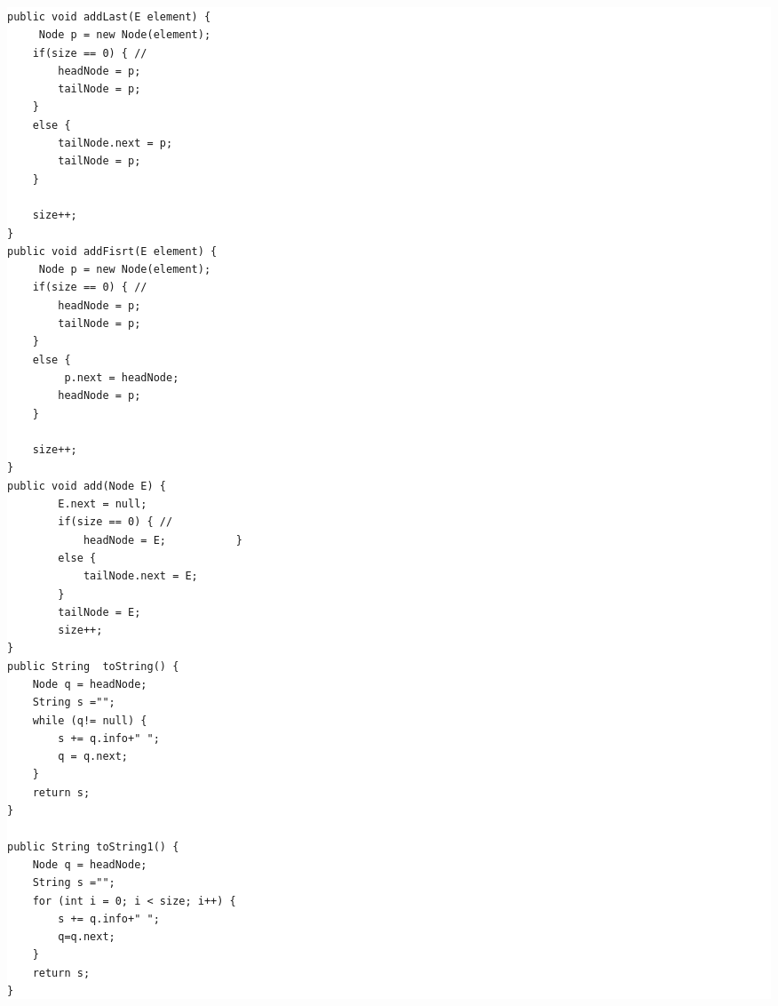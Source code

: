 	
	public void addLast(E element) {
		 Node p = new Node(element);
		if(size == 0) { // 
			headNode = p;
			tailNode = p;
		}
		else {
			tailNode.next = p;
			tailNode = p;
		}
		
		size++;	
	}
	public void addFisrt(E element) {
		 Node p = new Node(element);
		if(size == 0) { // 
			headNode = p;
			tailNode = p;
		}
		else {
			 p.next = headNode;
			headNode = p;
		}
		
		size++;	
	}
	public void add(Node E) {
			E.next = null;
			if(size == 0) { // 
				headNode = E;			}
			else {
				tailNode.next = E;		
			}
			tailNode = E;
			size++;
	}
	public String  toString() {
		Node q = headNode;
		String s ="";
		while (q!= null) {
			s += q.info+" ";
			q = q.next;	
		}
		return s;
	}
	
	public String toString1() {
		Node q = headNode;
		String s ="";
		for (int i = 0; i < size; i++) {
			s += q.info+" ";
			q=q.next;
		}
		return s;
	}
	